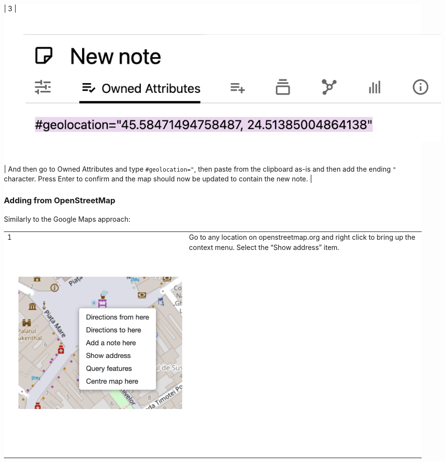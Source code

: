 | 3   | <figure class="image image-style-align-center image_resized" style="width:100%;"><img style="aspect-ratio:1074/276;" src="11_Geo Map_image.png" width="1074" height="276"></figure> | And then go to Owned Attributes and type `#geolocation="`, then paste from the clipboard as-is and then add the ending `"` character. Press Enter to confirm and the map should now be updated to contain the new note. |

### Adding from OpenStreetMap

Similarly to the Google Maps approach:

|     |     |     |
| --- | --- | --- |
| 1   | <img class="image_resized" style="aspect-ratio:562/454;width:100%;" src="1_Geo Map_image.png" width="562" height="454"> | Go to any location on openstreetmap.org and right click to bring up the context menu. Select the “Show address” item. |